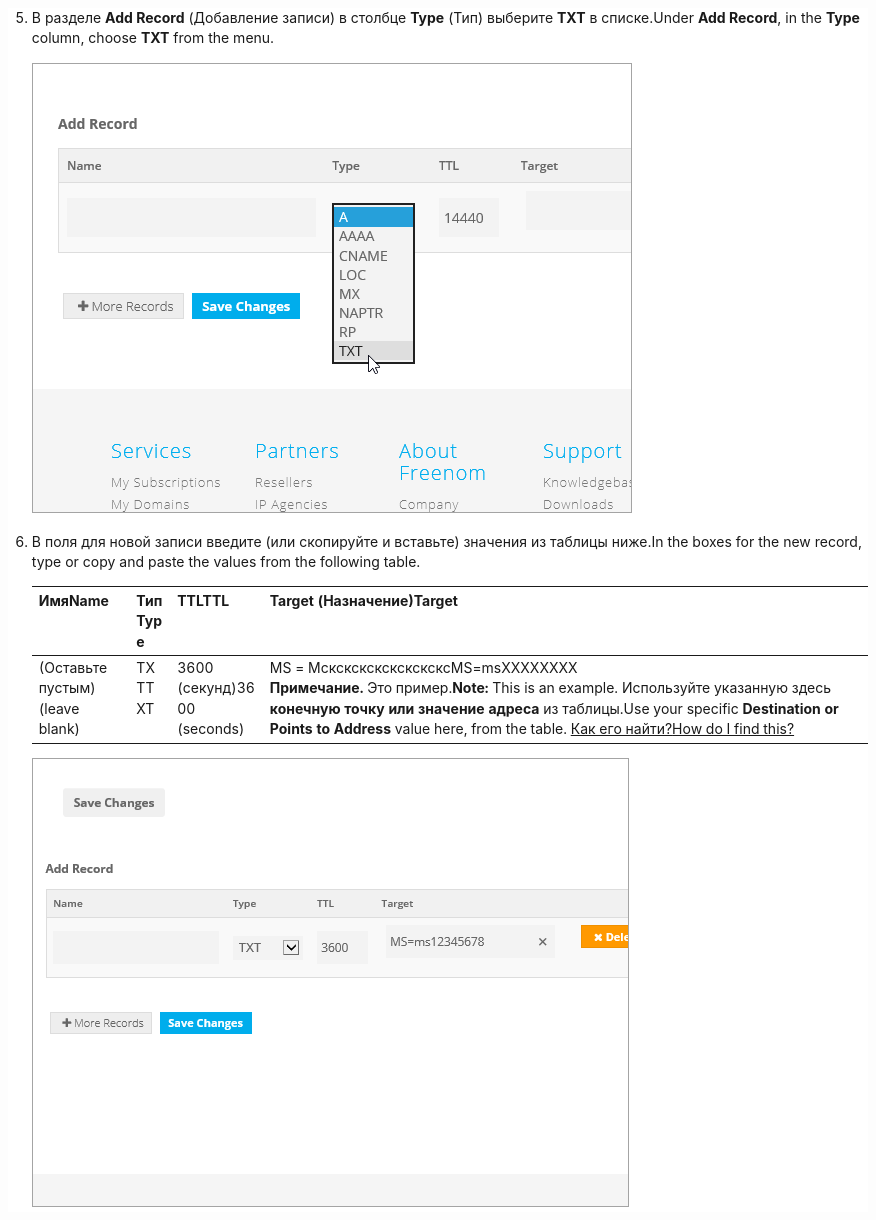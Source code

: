 5. <span data-ttu-id="d21b2-127">В разделе **Add Record** (Добавление записи) в столбце **Type** (Тип) выберите **TXT** в списке.</span><span class="sxs-lookup"><span data-stu-id="d21b2-127">Under **Add Record**, in the **Type** column, choose **TXT** from the menu.</span></span> 
    
    ![Freenom Add Record type TXT](../../media/7f0e85e7-844f-4962-815e-5d80d9e6efa0.png)
  
6. <span data-ttu-id="d21b2-129">В поля для новой записи введите (или скопируйте и вставьте) значения из таблицы ниже.</span><span class="sxs-lookup"><span data-stu-id="d21b2-129">In the boxes for the new record, type or copy and paste the values from the following table.</span></span> 
    
    |<span data-ttu-id="d21b2-130">**Имя**</span><span class="sxs-lookup"><span data-stu-id="d21b2-130">**Name**</span></span>|<span data-ttu-id="d21b2-131">**Тип**</span><span class="sxs-lookup"><span data-stu-id="d21b2-131">**Type**</span></span>|<span data-ttu-id="d21b2-132">**TTL**</span><span class="sxs-lookup"><span data-stu-id="d21b2-132">**TTL**</span></span>|<span data-ttu-id="d21b2-133">**Target (Назначение)**</span><span class="sxs-lookup"><span data-stu-id="d21b2-133">**Target**</span></span>|
    |:-----|:-----|:-----|:-----|
    |<span data-ttu-id="d21b2-134">(Оставьте пустым)</span><span class="sxs-lookup"><span data-stu-id="d21b2-134">(leave blank)</span></span>  <br/> |<span data-ttu-id="d21b2-135">TXT</span><span class="sxs-lookup"><span data-stu-id="d21b2-135">TXT</span></span>  <br/> |<span data-ttu-id="d21b2-136">3600 (секунд)</span><span class="sxs-lookup"><span data-stu-id="d21b2-136">3600 (seconds)</span></span>  <br/> |<span data-ttu-id="d21b2-137">MS = Мскскскскскскскскс</span><span class="sxs-lookup"><span data-stu-id="d21b2-137">MS=msXXXXXXXX</span></span>  <br/> <span data-ttu-id="d21b2-138">**Примечание.** Это пример.</span><span class="sxs-lookup"><span data-stu-id="d21b2-138">**Note:** This is an example.</span></span> <span data-ttu-id="d21b2-139">Используйте указанную здесь **конечную точку или значение адреса** из таблицы.</span><span class="sxs-lookup"><span data-stu-id="d21b2-139">Use your specific **Destination or Points to Address** value here, from the table.</span></span>           [<span data-ttu-id="d21b2-140">Как его найти?</span><span class="sxs-lookup"><span data-stu-id="d21b2-140">How do I find this?</span></span>](../get-help-with-domains/information-for-dns-records.md)          |
   
    ![Freenom TXT values for verification](../../media/650098df-b3aa-47e5-9763-7fde24e34c3f.png)
  